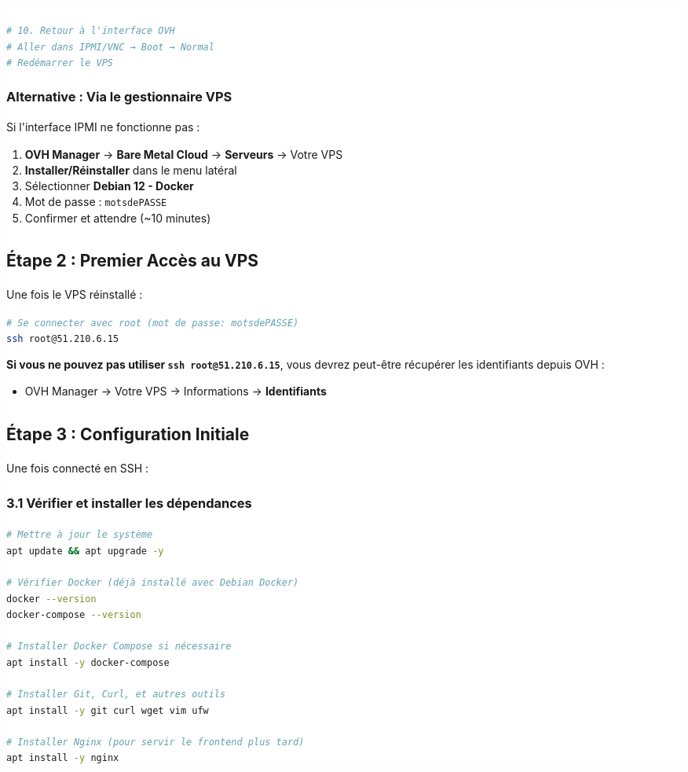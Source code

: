 ```bash

# 10. Retour à l'interface OVH
# Aller dans IPMI/VNC → Boot → Normal
# Redémarrer le VPS
```

### Alternative : Via le gestionnaire VPS

Si l'interface IPMI ne fonctionne pas :

1. **OVH Manager** → **Bare Metal Cloud** → **Serveurs** → Votre VPS
2. **Installer/Réinstaller** dans le menu latéral
3. Sélectionner **Debian 12 - Docker**
4. Mot de passe : `motsdePASSE`
5. Confirmer et attendre (~10 minutes)

## Étape 2 : Premier Accès au VPS

Une fois le VPS réinstallé :

```bash
# Se connecter avec root (mot de passe: motsdePASSE)
ssh root@51.210.6.15
```

**Si vous ne pouvez pas utiliser `ssh root@51.210.6.15`**, vous devrez peut-être récupérer les identifiants depuis OVH :

- OVH Manager → Votre VPS → Informations → **Identifiants**

## Étape 3 : Configuration Initiale

Une fois connecté en SSH :

### 3.1 Vérifier et installer les dépendances

```bash
# Mettre à jour le système
apt update && apt upgrade -y

# Vérifier Docker (déjà installé avec Debian Docker)
docker --version
docker-compose --version

# Installer Docker Compose si nécessaire
apt install -y docker-compose

# Installer Git, Curl, et autres outils
apt install -y git curl wget vim ufw

# Installer Nginx (pour servir le frontend plus tard)
apt install -y nginx
```

